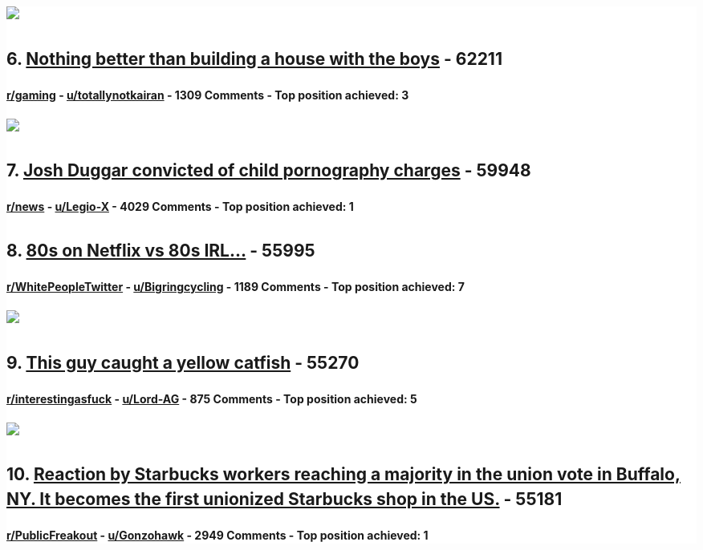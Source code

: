 <a href="https://i.redd.it/62wftenc0k481.png"><img src="https://b.thumbs.redditmedia.com/KqjauMS8W7sItFbPHV4MiGuZiJfxsbexK8kQrT0xrnw.jpg"></img></a>

## 6. [Nothing better than building a house with the boys](http://reddit.com/r/gaming/comments/rckw3j/nothing_better_than_building_a_house_with_the_boys/) - 62211
#### [r/gaming](http://reddit.com/r/gaming) - [u/totallynotkairan](http://reddit.com/u/totallynotkairan) - 1309 Comments - Top position achieved: 3

<a href="https://i.redd.it/wan7qr02kj481.gif"><img src="https://b.thumbs.redditmedia.com/VrxC42tUPKcxFYgl7NeiqTixasM13TDIgNNRy-4KSLQ.jpg"></img></a>

## 7. [Josh Duggar convicted of child pornography charges](http://reddit.com/r/news/comments/rclgqm/josh_duggar_convicted_of_child_pornography_charges/) - 59948
#### [r/news](http://reddit.com/r/news) - [u/Legio-X](http://reddit.com/u/Legio-X) - 4029 Comments - Top position achieved: 1

## 8. [80s on Netflix vs 80s IRL…](http://reddit.com/r/WhitePeopleTwitter/comments/rcl0dk/80s_on_netflix_vs_80s_irl/) - 55995
#### [r/WhitePeopleTwitter](http://reddit.com/r/WhitePeopleTwitter) - [u/Bigringcycling](http://reddit.com/u/Bigringcycling) - 1189 Comments - Top position achieved: 7

<a href="https://i.redd.it/85lw4m15lj481.jpg"><img src="https://b.thumbs.redditmedia.com/laAVZclZh4Z_KWDIR4pXrGH0iMvcifLSirqCXnems2U.jpg"></img></a>

## 9. [This guy caught a yellow catfish](http://reddit.com/r/interestingasfuck/comments/rckldd/this_guy_caught_a_yellow_catfish/) - 55270
#### [r/interestingasfuck](http://reddit.com/r/interestingasfuck) - [u/Lord-AG](http://reddit.com/u/Lord-AG) - 875 Comments - Top position achieved: 5

<a href="https://i.redd.it/zwpc0yb9hj481.jpg"><img src="https://b.thumbs.redditmedia.com/myXxrpvrPiQuZk_ii6oKH8rwegYt2c82aiTkMKbHLaY.jpg"></img></a>

## 10. [Reaction by Starbucks workers reaching a majority in the union vote in Buffalo, NY. It becomes the first unionized Starbucks shop in the US.](http://reddit.com/r/PublicFreakout/comments/rcr886/reaction_by_starbucks_workers_reaching_a_majority/) - 55181
#### [r/PublicFreakout](http://reddit.com/r/PublicFreakout) - [u/Gonzohawk](http://reddit.com/u/Gonzohawk) - 2949 Comments - Top position achieved: 1
